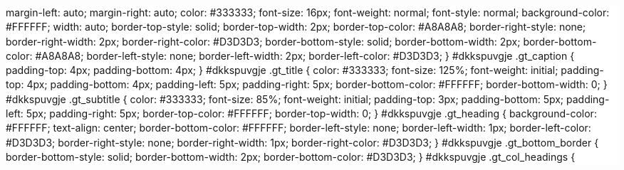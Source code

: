   margin-left: auto;
  margin-right: auto;
  color: #333333;
  font-size: 16px;
  font-weight: normal;
  font-style: normal;
  background-color: #FFFFFF;
  width: auto;
  border-top-style: solid;
  border-top-width: 2px;
  border-top-color: #A8A8A8;
  border-right-style: none;
  border-right-width: 2px;
  border-right-color: #D3D3D3;
  border-bottom-style: solid;
  border-bottom-width: 2px;
  border-bottom-color: #A8A8A8;
  border-left-style: none;
  border-left-width: 2px;
  border-left-color: #D3D3D3;
}
&#10;#dkkspuvgje .gt_caption {
  padding-top: 4px;
  padding-bottom: 4px;
}
&#10;#dkkspuvgje .gt_title {
  color: #333333;
  font-size: 125%;
  font-weight: initial;
  padding-top: 4px;
  padding-bottom: 4px;
  padding-left: 5px;
  padding-right: 5px;
  border-bottom-color: #FFFFFF;
  border-bottom-width: 0;
}
&#10;#dkkspuvgje .gt_subtitle {
  color: #333333;
  font-size: 85%;
  font-weight: initial;
  padding-top: 3px;
  padding-bottom: 5px;
  padding-left: 5px;
  padding-right: 5px;
  border-top-color: #FFFFFF;
  border-top-width: 0;
}
&#10;#dkkspuvgje .gt_heading {
  background-color: #FFFFFF;
  text-align: center;
  border-bottom-color: #FFFFFF;
  border-left-style: none;
  border-left-width: 1px;
  border-left-color: #D3D3D3;
  border-right-style: none;
  border-right-width: 1px;
  border-right-color: #D3D3D3;
}
&#10;#dkkspuvgje .gt_bottom_border {
  border-bottom-style: solid;
  border-bottom-width: 2px;
  border-bottom-color: #D3D3D3;
}
&#10;#dkkspuvgje .gt_col_headings {